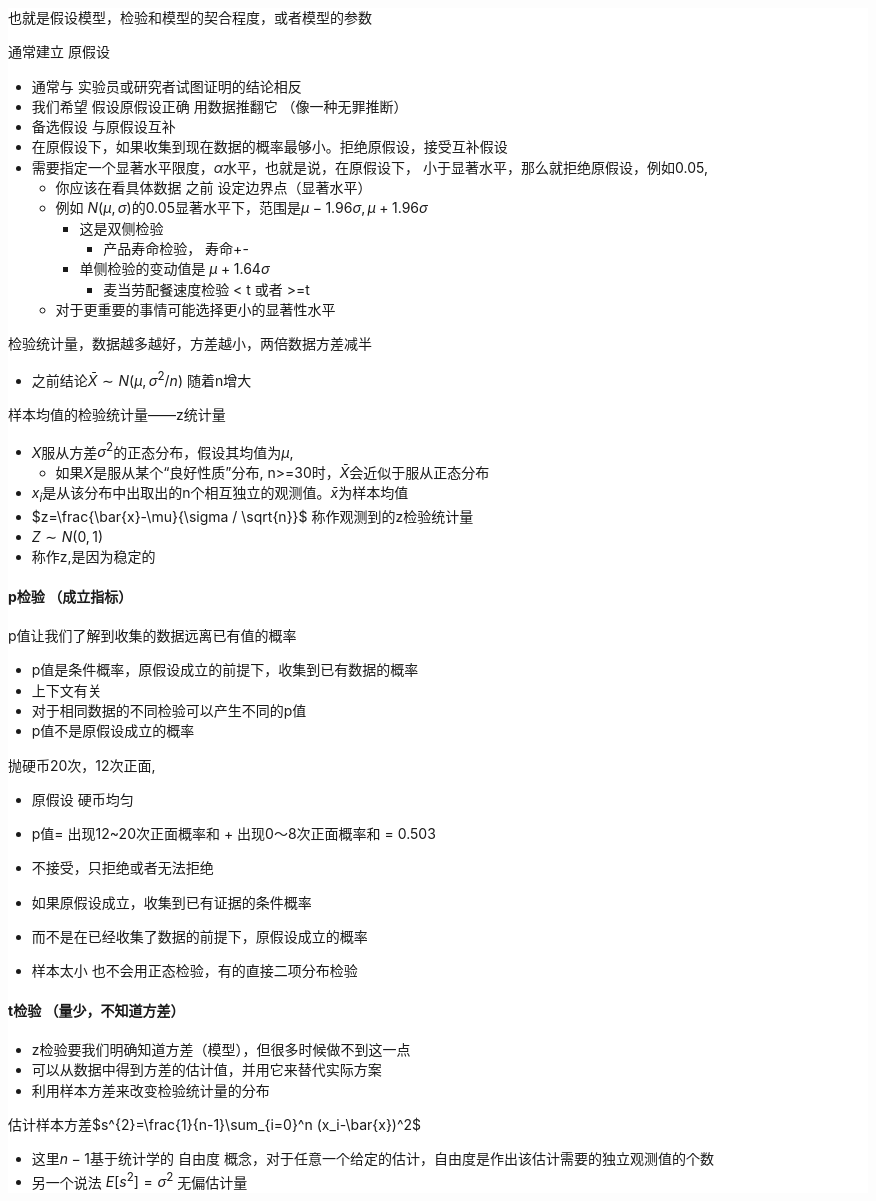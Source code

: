 也就是假设模型，检验和模型的契合程度，或者模型的参数

通常建立 原假设
- 通常与 实验员或研究者试图证明的结论相反
- 我们希望 假设原假设正确 用数据推翻它 （像一种无罪推断）
- 备选假设 与原假设互补
- 在原假设下，如果收集到现在数据的概率最够小。拒绝原假设，接受互补假设
- 需要指定一个显著水平限度，$\alpha$水平，也就是说，在原假设下， 小于显著水平，那么就拒绝原假设，例如0.05,
	- 你应该在看具体数据 之前 设定边界点（显著水平）
	- 例如 $N(\mu,\sigma)$的0.05显著水平下，范围是$\mu-1.96\sigma,\mu+1.96\sigma$ 
		- 这是双侧检验
			- 产品寿命检验，  寿命+-
		- 单侧检验的变动值是 $\mu + 1.64\sigma$
			- 麦当劳配餐速度检验 < t 或者 >=t
	- 对于更重要的事情可能选择更小的显著性水平


检验统计量，数据越多越好，方差越小，两倍数据方差减半
- 之前结论$\bar{X}\sim N(\mu,\sigma^2/n)$ 随着n增大

样本均值的检验统计量——z统计量
- $X$服从方差$\sigma^2$的正态分布，假设其均值为$\mu$,
	- 如果$X$是服从某个“良好性质”分布, n>=30时，$\bar{X}$会近似于服从正态分布
- $x_i$是从该分布中出取出的n个相互独立的观测值。$\bar{x}$为样本均值
- $z=\frac{\bar{x}-\mu}{\sigma / \sqrt{n}}$ 称作观测到的z检验统计量
- $Z\sim N(0,1)$
- 称作z,是因为稳定的

#### p检验 （成立指标）

p值让我们了解到收集的数据远离已有值的概率
- p值是条件概率，原假设成立的前提下，收集到已有数据的概率
- 上下文有关
- 对于相同数据的不同检验可以产生不同的p值
- p值不是原假设成立的概率


抛硬币20次，12次正面,
- 原假设 硬币均匀
- p值= 出现12~20次正面概率和 + 出现0～8次正面概率和 = 0.503
- 不接受，只拒绝或者无法拒绝

- 如果原假设成立，收集到已有证据的条件概率
- 而不是在已经收集了数据的前提下，原假设成立的概率
- 样本太小 也不会用正态检验，有的直接二项分布检验


#### t检验 （量少，不知道方差）

- z检验要我们明确知道方差（模型），但很多时候做不到这一点
- 可以从数据中得到方差的估计值，并用它来替代实际方案
- 利用样本方差来改变检验统计量的分布

估计样本方差$s^{2}=\frac{1}{n-1}\sum_{i=0}^n (x_i-\bar{x})^2$
- 这里$n-1$基于统计学的 自由度 概念，对于任意一个给定的估计，自由度是作出该估计需要的独立观测值的个数
- 另一个说法 $E[s^2]=\sigma^2$ 无偏估计量
